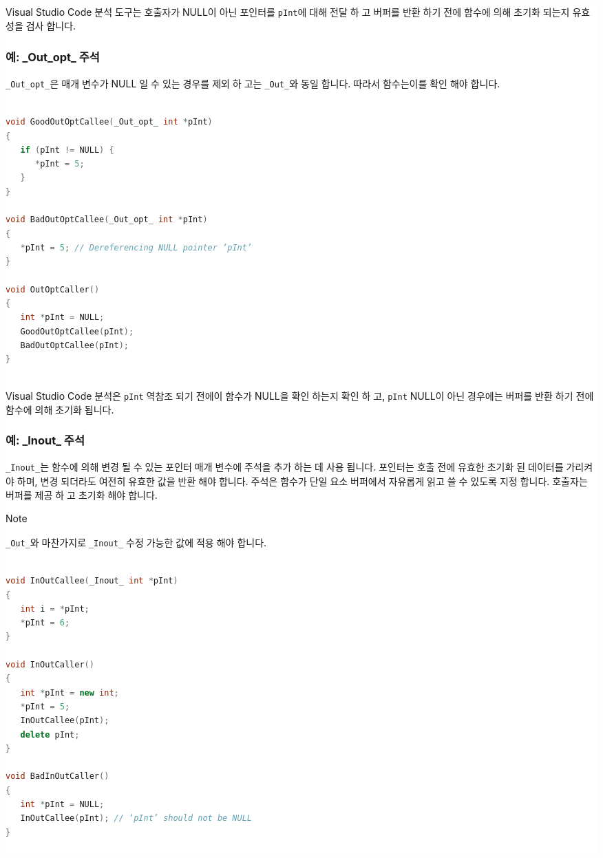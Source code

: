   
 Visual Studio Code 분석 도구는 호출자가 NULL이 아닌 포인터를 `pInt`에 대해 전달 하 고 버퍼를 반환 하기 전에 함수에 의해 초기화 되는지 유효성을 검사 합니다.  
  
### <a name="example-the-_out_opt_-annotation"></a>예: \_Out_opt\_ 주석  
 `_Out_opt_`은 매개 변수가 NULL 일 수 있는 경우를 제외 하 고는 `_Out_`와 동일 합니다. 따라서 함수는이를 확인 해야 합니다.  
  
```cpp  
  
void GoodOutOptCallee(_Out_opt_ int *pInt)  
{  
   if (pInt != NULL) {  
      *pInt = 5;  
   }  
}  
  
void BadOutOptCallee(_Out_opt_ int *pInt)  
{  
   *pInt = 5; // Dereferencing NULL pointer ‘pInt’  
}  
  
void OutOptCaller()  
{  
   int *pInt = NULL;  
   GoodOutOptCallee(pInt);  
   BadOutOptCallee(pInt);  
}  
  
```  
  
 Visual Studio Code 분석은 `pInt` 역참조 되기 전에이 함수가 NULL을 확인 하는지 확인 하 고, `pInt` NULL이 아닌 경우에는 버퍼를 반환 하기 전에 함수에 의해 초기화 됩니다.  
  
### <a name="example-the-_inout_-annotation"></a>예: \_Inout\_ 주석  
 `_Inout_`는 함수에 의해 변경 될 수 있는 포인터 매개 변수에 주석을 추가 하는 데 사용 됩니다. 포인터는 호출 전에 유효한 초기화 된 데이터를 가리켜야 하며, 변경 되더라도 여전히 유효한 값을 반환 해야 합니다. 주석은 함수가 단일 요소 버퍼에서 자유롭게 읽고 쓸 수 있도록 지정 합니다. 호출자는 버퍼를 제공 하 고 초기화 해야 합니다.  
  
> [!NOTE]
> `_Out_`와 마찬가지로 `_Inout_` 수정 가능한 값에 적용 해야 합니다.  
  
```cpp  
  
void InOutCallee(_Inout_ int *pInt)  
{  
   int i = *pInt;  
   *pInt = 6;  
}  
  
void InOutCaller()  
{  
   int *pInt = new int;  
   *pInt = 5;  
   InOutCallee(pInt);  
   delete pInt;  
}  
  
void BadInOutCaller()  
{  
   int *pInt = NULL;  
   InOutCallee(pInt); // ‘pInt’ should not be NULL  
}  
  
```  
  